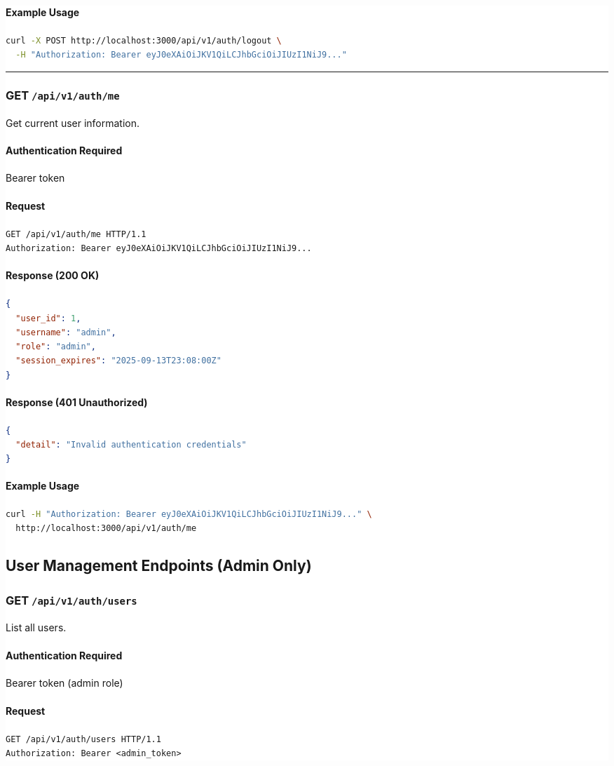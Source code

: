 #### Example Usage
```bash
curl -X POST http://localhost:3000/api/v1/auth/logout \
  -H "Authorization: Bearer eyJ0eXAiOiJKV1QiLCJhbGciOiJIUzI1NiJ9..."
```

---

### GET `/api/v1/auth/me`
Get current user information.

#### Authentication Required
Bearer token

#### Request
```http
GET /api/v1/auth/me HTTP/1.1
Authorization: Bearer eyJ0eXAiOiJKV1QiLCJhbGciOiJIUzI1NiJ9...
```

#### Response (200 OK)
```json
{
  "user_id": 1,
  "username": "admin",
  "role": "admin",
  "session_expires": "2025-09-13T23:08:00Z"
}
```

#### Response (401 Unauthorized)
```json
{
  "detail": "Invalid authentication credentials"
}
```

#### Example Usage
```bash
curl -H "Authorization: Bearer eyJ0eXAiOiJKV1QiLCJhbGciOiJIUzI1NiJ9..." \
  http://localhost:3000/api/v1/auth/me
```

## User Management Endpoints (Admin Only)

### GET `/api/v1/auth/users`
List all users.

#### Authentication Required
Bearer token (admin role)

#### Request
```http
GET /api/v1/auth/users HTTP/1.1
Authorization: Bearer <admin_token>
```
